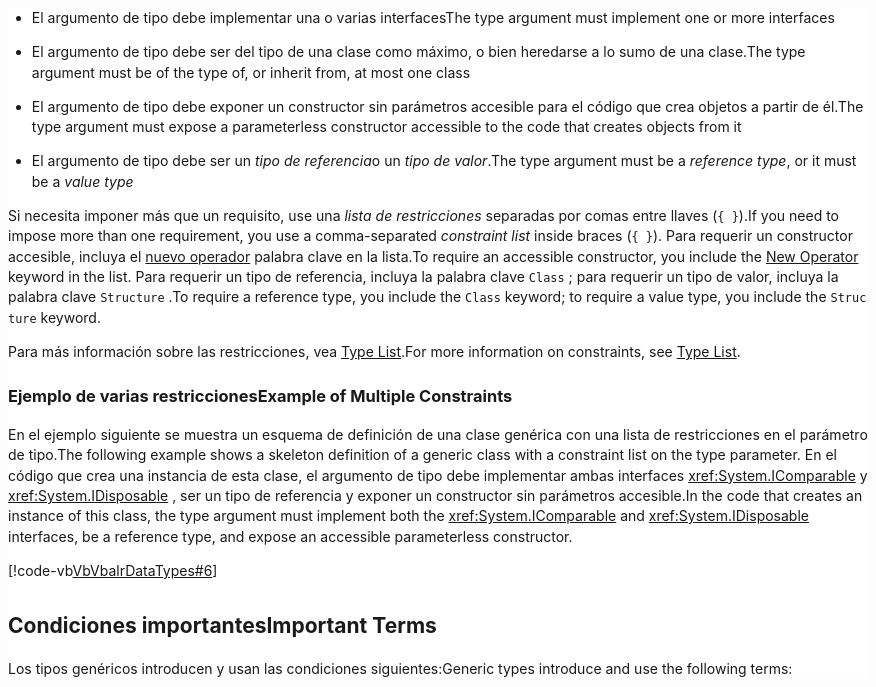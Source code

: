 -   <span data-ttu-id="fa975-173">El argumento de tipo debe implementar una o varias interfaces</span><span class="sxs-lookup"><span data-stu-id="fa975-173">The type argument must implement one or more interfaces</span></span>  
  
-   <span data-ttu-id="fa975-174">El argumento de tipo debe ser del tipo de una clase como máximo, o bien heredarse a lo sumo de una clase.</span><span class="sxs-lookup"><span data-stu-id="fa975-174">The type argument must be of the type of, or inherit from, at most one class</span></span>  
  
-   <span data-ttu-id="fa975-175">El argumento de tipo debe exponer un constructor sin parámetros accesible para el código que crea objetos a partir de él.</span><span class="sxs-lookup"><span data-stu-id="fa975-175">The type argument must expose a parameterless constructor accessible to the code that creates objects from it</span></span>  
  
-   <span data-ttu-id="fa975-176">El argumento de tipo debe ser un *tipo de referencia*o un *tipo de valor*.</span><span class="sxs-lookup"><span data-stu-id="fa975-176">The type argument must be a *reference type*, or it must be a *value type*</span></span>  
  
 <span data-ttu-id="fa975-177">Si necesita imponer más que un requisito, use una *lista de restricciones* separadas por comas entre llaves (`{ }`).</span><span class="sxs-lookup"><span data-stu-id="fa975-177">If you need to impose more than one requirement, you use a comma-separated *constraint list* inside braces (`{ }`).</span></span> <span data-ttu-id="fa975-178">Para requerir un constructor accesible, incluya el [nuevo operador](../../../../visual-basic/language-reference/operators/new-operator.md) palabra clave en la lista.</span><span class="sxs-lookup"><span data-stu-id="fa975-178">To require an accessible constructor, you include the [New Operator](../../../../visual-basic/language-reference/operators/new-operator.md) keyword in the list.</span></span> <span data-ttu-id="fa975-179">Para requerir un tipo de referencia, incluya la palabra clave `Class` ; para requerir un tipo de valor, incluya la palabra clave `Structure` .</span><span class="sxs-lookup"><span data-stu-id="fa975-179">To require a reference type, you include the `Class` keyword; to require a value type, you include the `Structure` keyword.</span></span>  
  
 <span data-ttu-id="fa975-180">Para más información sobre las restricciones, vea [Type List](../../../../visual-basic/language-reference/statements/type-list.md).</span><span class="sxs-lookup"><span data-stu-id="fa975-180">For more information on constraints, see [Type List](../../../../visual-basic/language-reference/statements/type-list.md).</span></span>  
  
### <a name="example-of-multiple-constraints"></a><span data-ttu-id="fa975-181">Ejemplo de varias restricciones</span><span class="sxs-lookup"><span data-stu-id="fa975-181">Example of Multiple Constraints</span></span>  
 <span data-ttu-id="fa975-182">En el ejemplo siguiente se muestra un esquema de definición de una clase genérica con una lista de restricciones en el parámetro de tipo.</span><span class="sxs-lookup"><span data-stu-id="fa975-182">The following example shows a skeleton definition of a generic class with a constraint list on the type parameter.</span></span> <span data-ttu-id="fa975-183">En el código que crea una instancia de esta clase, el argumento de tipo debe implementar ambas interfaces <xref:System.IComparable> y <xref:System.IDisposable> , ser un tipo de referencia y exponer un constructor sin parámetros accesible.</span><span class="sxs-lookup"><span data-stu-id="fa975-183">In the code that creates an instance of this class, the type argument must implement both the <xref:System.IComparable> and <xref:System.IDisposable> interfaces, be a reference type, and expose an accessible parameterless constructor.</span></span>  
  
 [!code-vb[VbVbalrDataTypes#6](~/samples/snippets/visualbasic/VS_Snippets_VBCSharp/VbVbalrDataTypes/VB/Class1.vb#6)]  
  
## <a name="important-terms"></a><span data-ttu-id="fa975-184">Condiciones importantes</span><span class="sxs-lookup"><span data-stu-id="fa975-184">Important Terms</span></span>  
 <span data-ttu-id="fa975-185">Los tipos genéricos introducen y usan las condiciones siguientes:</span><span class="sxs-lookup"><span data-stu-id="fa975-185">Generic types introduce and use the following terms:</span></span>  
  